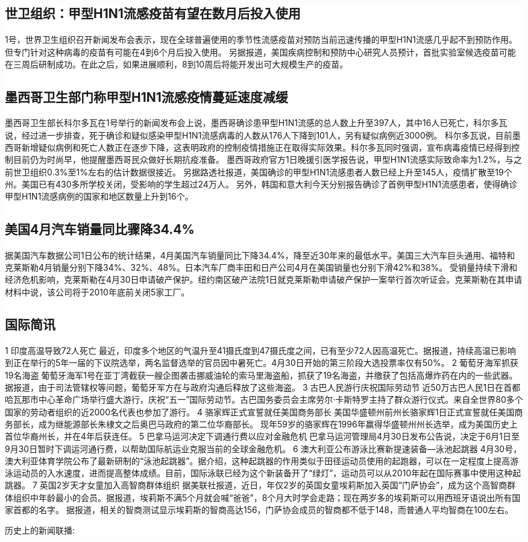 
## 世卫组织：甲型H1N1流感疫苗有望在数月后投入使用


1号，世界卫生组织召开新闻发布会表示，现在全球普遍使用的季节性流感疫苗对预防当前迅速传播的甲型H1N1流感几乎起不到预防作用。但专门针对这种病毒的疫苗有可能在4到6个月后投入使用。
另据报道，美国疾病控制和预防中心研究人员预计，首批实验室候选疫苗可能在三周后研制成功。在此之后，如果进展顺利，8到10周后将能开发出可大规模生产的疫苗。


## 墨西哥卫生部门称甲型H1N1流感疫情蔓延速度减缓


墨西哥卫生部长科尔多瓦在1号举行的新闻发布会上说，墨西哥确诊患甲型H1N1流感的总人数上升至397人，其中16人已死亡，科尔多瓦说，经过进一步排查，死于确诊和疑似感染甲型H1N1流感病毒的人数从176人下降到101人，另有疑似病例近3000例。
科尔多瓦说，目前墨西哥新增疑似病例和死亡人数正在逐步下降，这表明政府的控制疫情措施正在取得实际效果。科尔多瓦同时强调，宣布病毒疫情已经得到控制目前仍为时尚早，他提醒墨西哥民众做好长期抗疫准备。
墨西哥政府官方1日晚援引医学报告说，甲型H1N1流感实际致命率为1.2%，与之前世卫组织0.3%至1%左右的估计数据很接近。
另据路透社报道，美国确诊的甲型H1N1流感患者人数已经上升至145人，疫情扩散至19个州。美国已有430多所学校关闭，受影响的学生超过24万人。
另外，韩国和意大利今天分别报告确诊了首例甲型H1N1流感患者，使得确诊甲型H1N1流感病例的国家和地区数量上升到16个。


## 美国4月汽车销量同比骤降34.4%


据美国汽车数据公司1日公布的统计结果，4月美国汽车销量同比下降34.4%，降至近30年来的最低水平。美国三大汽车巨头通用、福特和克莱斯勒4月销量分别下降34%、32%、48%。日本汽车厂商丰田和日产公司4月在美国销量也分别下滑42%和38%。
受销量持续下滑和经济危机影响，克莱斯勒在4月30日申请破产保护。纽约南区破产法院1日就克莱斯勒申请破产保护一案举行首次听证会。克莱斯勒在其申请材料中说，该公司将于2010年底前关闭5家工厂。


## 国际简讯


1 印度高温导致72人死亡
最近，印度多个地区的气温升至41摄氏度到47摄氏度之间，已有至少72人因高温死亡。据报道，持续高温已影响到正在举行的5年一届的下议院选举，两名监督选举的官员因中暑死亡。4月30日开始的第三阶段大选投票率仅有50%。
2 葡萄牙海军抓获19名海盗
葡萄牙海军1号在亚丁湾截获一艘企图袭击挪威油轮的索马里海盗船，抓获了19名海盗，并缴获了包括高爆炸药在内的一些武器。据报道，由于司法管辖权等问题，葡萄牙军方在与政府沟通后释放了这些海盗。
3 古巴人民游行庆祝国际劳动节
近50万古巴人民1日在首都哈瓦那市中心革命广场举行盛大游行，庆祝“五一”国际劳动节。古巴国务委员会主席劳尔·卡斯特罗主持了群众游行仪式。来自全世界80多个国家的劳动者组织的近2000名代表也参加了游行。
4 骆家辉正式宣誓就任美国商务部长
美国华盛顿州前州长骆家辉1日正式宣誓就任美国商务部长，成为继能源部长朱棣文之后奥巴马政府的第二位华裔部长。
现年59岁的骆家辉在1996年赢得华盛顿州州长选举，成为美国历史上首位华裔州长，并在4年后获连任。
5 巴拿马运河决定下调通行费以应对金融危机
巴拿马运河管理局4月30日发布公告说，决定于6月1日至9月30日暂时下调运河通行费，以帮助国际航运业克服当前的全球金融危机。
6 澳大利亚公布游泳比赛新提速装备—泳池起跳器
4月30号，澳大利亚体育学院公布了最新研制的“泳池起跳器”。据介绍，这种起跳器的作用类似于田径运动员使用的起跑器，可以在一定程度上提高游泳运动员的入水速度，进而提高整体成绩。目前，国际泳联已经为这个新装备开了“绿灯”，运动员可以从2010年起在国际赛事中使用这种起跳器。
7 英国2岁天才女童加入高智商群体组织
据美联社报道，近日，年仅2岁的英国女童埃莉斯加入英国“门萨协会”，成为这个高智商群体组织中年龄最小的会员。据报道，埃莉斯不满5个月就会喊“爸爸”，8个月大时学会走路；现在两岁多的埃莉斯可以用西班牙语说出所有国家首都的名字。 据报道，相关的智商测试显示埃莉斯的智商高达156，门萨协会成员的智商都不低于148，而普通人平均智商在100左右。






历史上的新闻联播:
